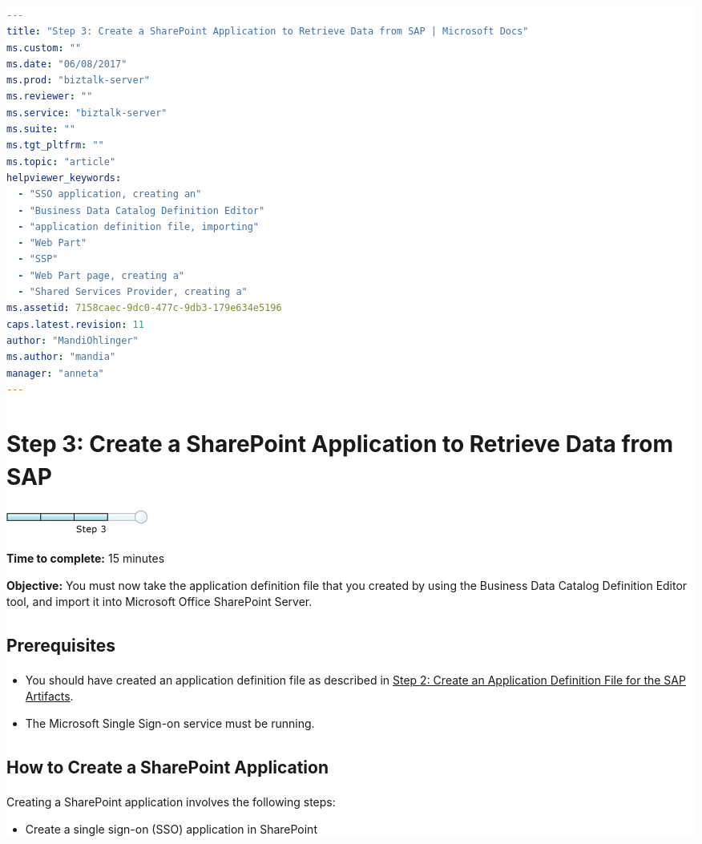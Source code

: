 ```yaml
---
title: "Step 3: Create a SharePoint Application to Retrieve Data from SAP | Microsoft Docs"
ms.custom: ""
ms.date: "06/08/2017"
ms.prod: "biztalk-server"
ms.reviewer: ""
ms.service: "biztalk-server"
ms.suite: ""
ms.tgt_pltfrm: ""
ms.topic: "article"
helpviewer_keywords: 
  - "SSO application, creating an"
  - "Business Data Catalog Definition Editor"
  - "application definition file, importing"
  - "Web Part"
  - "SSP"
  - "Web Part page, creating a"
  - "Shared Services Provider, creating a"
ms.assetid: 7158caec-9dc0-477c-9db3-179e634e5196
caps.latest.revision: 11
author: "MandiOhlinger"
ms.author: "mandia"
manager: "anneta"
---
```

# Step 3: Create a SharePoint Application to Retrieve Data from SAP
![Step 3 of 4](../../adapters-and-accelerators/adapter-oracle-ebs/media/step-3of4.gif "Step_3of4")  
  
 **Time to complete:** 15 minutes  
  
 **Objective:** You must now take the application definition file that you created by using the Business Data Catalog Definition Editor tool, and import it into Microsoft Office SharePoint Server.  
  
## Prerequisites  
  
-   You should have created an application definition file as described in [Step 2: Create an Application Definition File for the SAP Artifacts](../../adapters-and-accelerators/adapter-sap/step-2-create-an-application-definition-file-for-the-sap-artifacts.md).  
  
-   The Microsoft Single Sign-on service must be running.  
  
## How to Create a SharePoint Application  
 Creating a SharePoint application involves the following steps:  
  
-   Create a single sign-on (SSO) application in SharePoint  
  